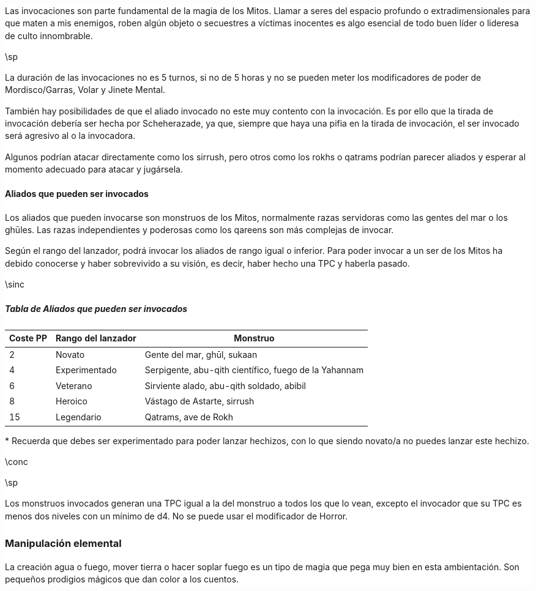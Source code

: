 Las invocaciones son parte fundamental de la magia de los Mitos. Llamar a seres del espacio profundo o extradimensionales para que maten a mis enemigos, roben algún objeto o secuestres a víctimas inocentes es algo esencial de todo buen líder o lideresa de culto innombrable.

\sp

La duración de las invocaciones no es 5 turnos, si no de 5 horas y no se pueden meter los modificadores de poder de Mordisco/Garras, Volar y Jinete Mental.

También hay posibilidades de que el aliado invocado no este muy contento con la invocación. Es por ello que la tirada de invocación debería ser hecha por Scheherazade, ya que, siempre que haya una pifia en la tirada de invocación, el ser invocado será agresivo al o la invocadora.

Algunos podrían atacar directamente como los sirrush, pero otros como los rokhs o qatrams podrían parecer aliados y esperar al momento adecuado para atacar y jugársela.

#### Aliados que pueden ser invocados

Los aliados que pueden invocarse son monstruos de los Mitos, normalmente razas servidoras como las gentes del mar o los ghūles. Las razas independientes y poderosas como los qareens son más complejas de invocar.

Según el rango del lanzador, podrá invocar los aliados de rango igual o inferior. Para poder invocar a un ser de los Mitos ha debido conocerse y haber sobrevivido a su visión, es decir, haber hecho una TPC y haberla pasado.

\sinc

##### Tabla de Aliados que pueden ser invocados

|Coste PP|Rango del lanzador|Monstruo|
|---|---|---|
|2|Novato|Gente del mar, ghūl, sukaan|
|4|Experimentado|Serpigente, abu-qith científico, fuego de la Yahannam|
|6|Veterano|Sirviente alado, abu-qith soldado, abibil|
|8|Heroico|Vástago de Astarte, sirrush|
|15|Legendario|Qatrams, ave de Rokh|

&ast; Recuerda que debes ser experimentado para poder lanzar hechizos, con lo que siendo novato/a no puedes lanzar este hechizo.

\conc

\sp

Los monstruos invocados generan una TPC igual a la del monstruo a todos los que lo vean, excepto el invocador que su TPC es menos dos niveles con un mínimo de d4. No se puede usar el modificador de Horror.

### Manipulación elemental

La creación agua o fuego, mover tierra o hacer soplar fuego es un tipo de magia que pega muy bien en esta ambientación. Son pequeños prodigios mágicos que dan color a los cuentos.
